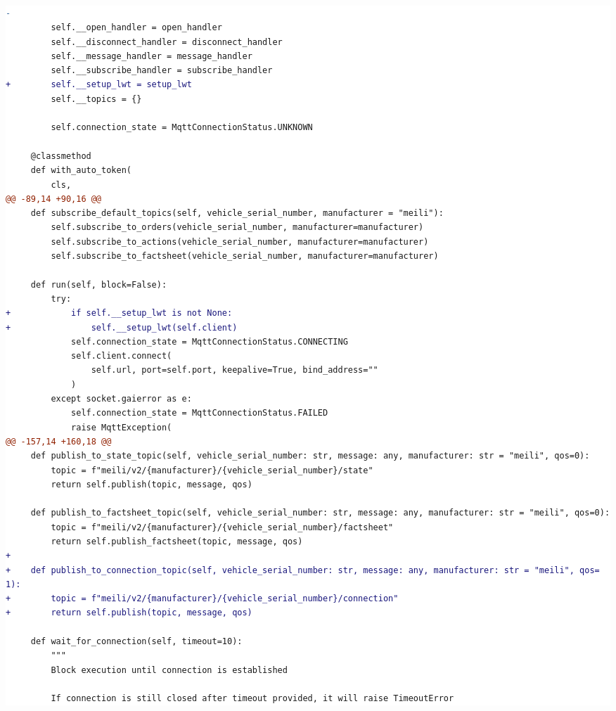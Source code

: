 ```diff
-
         self.__open_handler = open_handler
         self.__disconnect_handler = disconnect_handler
         self.__message_handler = message_handler
         self.__subscribe_handler = subscribe_handler
+        self.__setup_lwt = setup_lwt
         self.__topics = {}
 
         self.connection_state = MqttConnectionStatus.UNKNOWN
 
     @classmethod
     def with_auto_token(
         cls,
@@ -89,14 +90,16 @@
     def subscribe_default_topics(self, vehicle_serial_number, manufacturer = "meili"):
         self.subscribe_to_orders(vehicle_serial_number, manufacturer=manufacturer)
         self.subscribe_to_actions(vehicle_serial_number, manufacturer=manufacturer)
         self.subscribe_to_factsheet(vehicle_serial_number, manufacturer=manufacturer)
 
     def run(self, block=False):
         try:
+            if self.__setup_lwt is not None:
+                self.__setup_lwt(self.client)
             self.connection_state = MqttConnectionStatus.CONNECTING
             self.client.connect(
                 self.url, port=self.port, keepalive=True, bind_address=""
             )
         except socket.gaierror as e:
             self.connection_state = MqttConnectionStatus.FAILED
             raise MqttException(
@@ -157,14 +160,18 @@
     def publish_to_state_topic(self, vehicle_serial_number: str, message: any, manufacturer: str = "meili", qos=0):
         topic = f"meili/v2/{manufacturer}/{vehicle_serial_number}/state"
         return self.publish(topic, message, qos)
     
     def publish_to_factsheet_topic(self, vehicle_serial_number: str, message: any, manufacturer: str = "meili", qos=0):
         topic = f"meili/v2/{manufacturer}/{vehicle_serial_number}/factsheet"
         return self.publish_factsheet(topic, message, qos)
+    
+    def publish_to_connection_topic(self, vehicle_serial_number: str, message: any, manufacturer: str = "meili", qos=1):
+        topic = f"meili/v2/{manufacturer}/{vehicle_serial_number}/connection"
+        return self.publish(topic, message, qos)
 
     def wait_for_connection(self, timeout=10):
         """
         Block execution until connection is established
 
         If connection is still closed after timeout provided, it will raise TimeoutError
```
